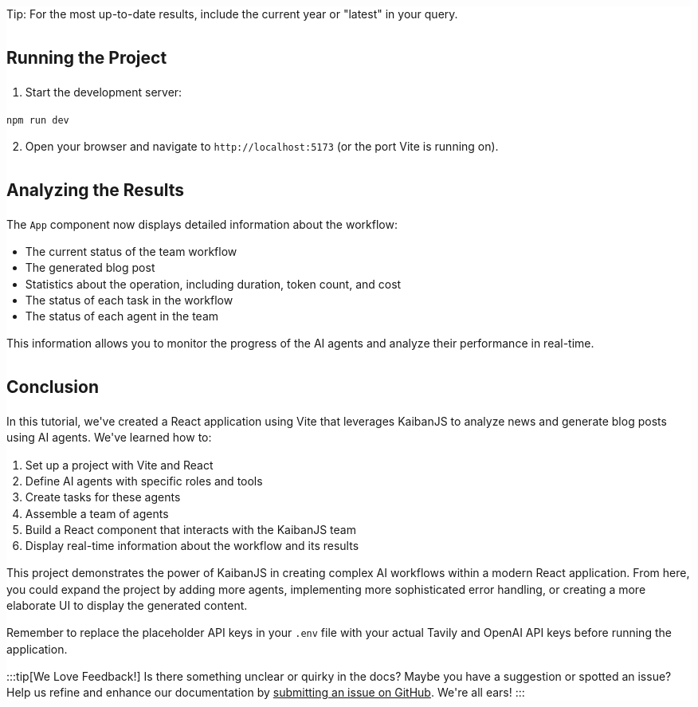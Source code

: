 Tip: For the most up-to-date results, include the current year or "latest" in your query.

## Running the Project

1. Start the development server:
```bash
npm run dev
```

2. Open your browser and navigate to `http://localhost:5173` (or the port Vite is running on).

## Analyzing the Results

The `App` component now displays detailed information about the workflow:

- The current status of the team workflow
- The generated blog post
- Statistics about the operation, including duration, token count, and cost
- The status of each task in the workflow
- The status of each agent in the team

This information allows you to monitor the progress of the AI agents and analyze their performance in real-time.

## Conclusion

In this tutorial, we've created a React application using Vite that leverages KaibanJS to analyze news and generate blog posts using AI agents. We've learned how to:

1. Set up a project with Vite and React
2. Define AI agents with specific roles and tools
3. Create tasks for these agents
4. Assemble a team of agents
5. Build a React component that interacts with the KaibanJS team
6. Display real-time information about the workflow and its results

This project demonstrates the power of KaibanJS in creating complex AI workflows within a modern React application. From here, you could expand the project by adding more agents, implementing more sophisticated error handling, or creating a more elaborate UI to display the generated content.

Remember to replace the placeholder API keys in your `.env` file with your actual Tavily and OpenAI API keys before running the application.

:::tip[We Love Feedback!]
Is there something unclear or quirky in the docs? Maybe you have a suggestion or spotted an issue? Help us refine and enhance our documentation by [submitting an issue on GitHub](https://github.com/kaiban-ai/KaibanJS/issues). We're all ears!
:::